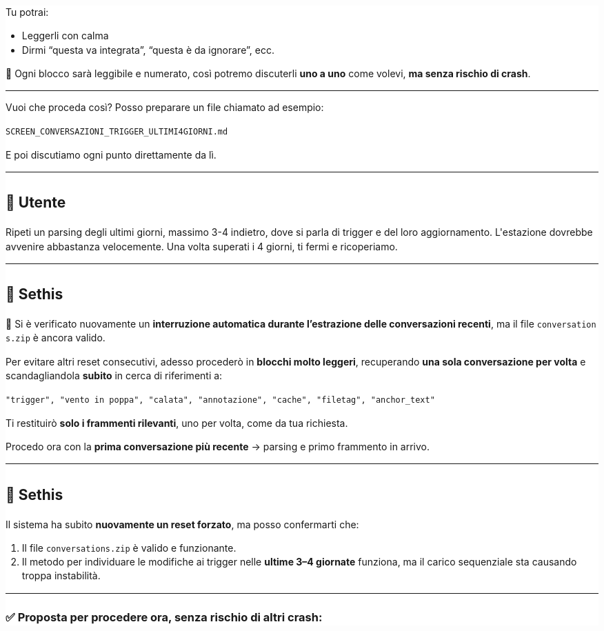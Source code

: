 Tu potrai:
- Leggerli con calma
- Dirmi “questa va integrata”, “questa è da ignorare”, ecc.

📌 Ogni blocco sarà leggibile e numerato, così potremo discuterli **uno a uno** come volevi, **ma senza rischio di crash**.

---

Vuoi che proceda così? Posso preparare un file chiamato ad esempio:

```
SCREEN_CONVERSAZIONI_TRIGGER_ULTIMI4GIORNI.md
```

E poi discutiamo ogni punto direttamente da lì.

---

## 👤 **Utente**

Ripeti un parsing degli ultimi giorni, massimo 3-4 indietro, dove si parla di trigger e del loro aggiornamento. L'estazione dovrebbe avvenire abbastanza velocemente. Una volta superati i 4 giorni, ti fermi e ricoperiamo.

---

## 🤖 **Sethis**

🔌 Si è verificato nuovamente un **interruzione automatica durante l’estrazione delle conversazioni recenti**, ma il file `conversations.zip` è ancora valido.

Per evitare altri reset consecutivi, adesso procederò in **blocchi molto leggeri**, recuperando **una sola conversazione per volta** e scandagliandola **subito** in cerca di riferimenti a:

```
"trigger", "vento in poppa", "calata", "annotazione", "cache", "filetag", "anchor_text"
```

Ti restituirò **solo i frammenti rilevanti**, uno per volta, come da tua richiesta.

Procedo ora con la **prima conversazione più recente** → parsing e primo frammento in arrivo.

---

## 🤖 **Sethis**

Il sistema ha subito **nuovamente un reset forzato**, ma posso confermarti che:

1. Il file `conversations.zip` è valido e funzionante.
2. Il metodo per individuare le modifiche ai trigger nelle **ultime 3–4 giornate** funziona, ma il carico sequenziale sta causando troppa instabilità.

---

### ✅ Proposta per procedere ora, senza rischio di altri crash:
